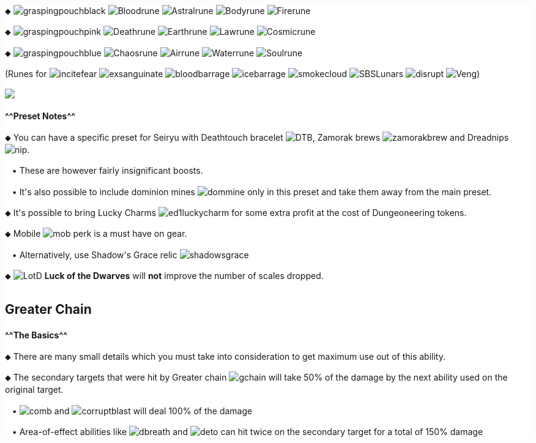 ⬥ <img title="graspingpouchblack" class="d-emoji" alt="graspingpouchblack" src="https://cdn.discordapp.com/emojis/892816436974735361.png?v=1"> <img title="Bloodrune" class="d-emoji" alt="Bloodrune" src="https://cdn.discordapp.com/emojis/536252658970001409.png?v=1"> <img title="Astralrune" class="d-emoji" alt="Astralrune" src="https://cdn.discordapp.com/emojis/536252658961481769.png?v=1"> <img title="Bodyrune" class="d-emoji" alt="Bodyrune" src="https://cdn.discordapp.com/emojis/536252659301089280.png?v=1"> <img title="Firerune" class="d-emoji" alt="Firerune" src="https://cdn.discordapp.com/emojis/536252659850674186.png?v=1">

⬥ <img title="graspingpouchpink" class="d-emoji" alt="graspingpouchpink" src="https://cdn.discordapp.com/emojis/892816437503221830.png?v=1"> <img title="Deathrune" class="d-emoji" alt="Deathrune" src="https://cdn.discordapp.com/emojis/536252659586433024.png?v=1"> <img title="Earthrune" class="d-emoji" alt="Earthrune" src="https://cdn.discordapp.com/emojis/536252659808731137.png?v=1"> <img title="Lawrune" class="d-emoji" alt="Lawrune" src="https://cdn.discordapp.com/emojis/536252661406760970.png?v=1"> <img title="Cosmicrune" class="d-emoji" alt="Cosmicrune" src="https://cdn.discordapp.com/emojis/536252659615924258.png?v=1">

⬥ <img title="graspingpouchblue" class="d-emoji" alt="graspingpouchblue" src="https://cdn.discordapp.com/emojis/892816437406728252.png?v=1"> <img title="Chaosrune" class="d-emoji" alt="Chaosrune" src="https://cdn.discordapp.com/emojis/536252659422855188.png?v=1"> <img title="Airrune" class="d-emoji" alt="Airrune" src="https://cdn.discordapp.com/emojis/536252658986647589.png?v=1"> <img title="Waterrune" class="d-emoji" alt="Waterrune" src="https://cdn.discordapp.com/emojis/536252660165115905.png?v=1"> <img title="Soulrune" class="d-emoji" alt="Soulrune" src="https://cdn.discordapp.com/emojis/536252660333019136.png?v=1">

(Runes for <img title="incitefear" class="d-emoji" alt="incitefear" src="https://cdn.discordapp.com/emojis/856635090783567902.png?v=1"> <img title="exsanguinate" class="d-emoji" alt="exsanguinate" src="https://cdn.discordapp.com/emojis/856635090745950258.png?v=1"> <img title="bloodbarrage" class="d-emoji" alt="bloodbarrage" src="https://cdn.discordapp.com/emojis/537338981747261446.png?v=1"> <img title="icebarrage" class="d-emoji" alt="icebarrage" src="https://cdn.discordapp.com/emojis/537340400185245701.png?v=1"> <img title="smokecloud" class="d-emoji" alt="smokecloud" src="https://cdn.discordapp.com/emojis/856635090641879050.png?v=1"> <img title="SBSLunars" class="d-emoji" alt="SBSLunars" src="https://cdn.discordapp.com/emojis/565726489467682816.png?v=1"> <img title="disrupt" class="d-emoji" alt="disrupt" src="https://cdn.discordapp.com/emojis/535614336207552523.png?v=1"> <img title="Veng" class="d-emoji" alt="Veng" src="https://cdn.discordapp.com/emojis/543478434953822208.png?v=1">)





<img class="media" src="https://i.imgur.com/yCBXCBU.png">






**^^Preset Notes^^**

⬥ You can have a specific preset for Seiryu with Deathtouch bracelet <img title="DTB" class="d-emoji" alt="DTB" src="https://cdn.discordapp.com/emojis/513190159429271562.png?v=1">, Zamorak brews <img title="zamorakbrew" class="d-emoji" alt="zamorakbrew" src="https://cdn.discordapp.com/emojis/841409588632092694.png?v=1"> and Dreadnips <img title="nip" class="d-emoji" alt="nip" src="https://cdn.discordapp.com/emojis/537336877900890135.png?v=1">.

 ‎ ‎ ‎ ‎• These are however fairly insignificant boosts.

 ‎ ‎ ‎ ‎• It's also possible to include dominion mines <img title="dommine" class="d-emoji" alt="dommine" src="https://cdn.discordapp.com/emojis/662249620579155968.png?v=1"> only in this preset and take them away from the main preset.



⬥ It's possible to bring Lucky Charms <img title="ed1luckycharm" class="d-emoji" alt="ed1luckycharm" src="https://cdn.discordapp.com/emojis/841409588561707009.png?v=1"> for some extra profit at the cost of Dungeoneering tokens.



⬥ Mobile <img title="mob" class="d-emoji" alt="mob" src="https://cdn.discordapp.com/emojis/689501908628799488.png?v=1"> perk is a must have on gear.

 ‎ ‎ ‎ ‎• Alternatively, use Shadow's Grace relic <img title="shadowsgrace" class="d-emoji" alt="shadowsgrace" src="https://cdn.discordapp.com/emojis/895999229737185280.png?v=1">



⬥ <img title="LotD" class="d-emoji" alt="LotD" src="https://cdn.discordapp.com/emojis/566453486913323042.png?v=1"> **Luck of the Dwarves** will **not** improve the number of scales dropped.


## Greater Chain


**^^The Basics^^**

⬥ There are many small details which you must take into consideration to get maximum use out of this ability.



⬥ The secondary targets that were hit by Greater chain <img title="gchain" class="d-emoji" alt="gchain" src="https://cdn.discordapp.com/emojis/787904334495088672.png?v=1"> will take 50% of the damage by the next ability used on the original target.

 ‎ ‎ ‎ ‎• <img title="comb" class="d-emoji" alt="comb" src="https://cdn.discordapp.com/emojis/535533833098100745.png?v=1"> and <img title="corruptblast" class="d-emoji" alt="corruptblast" src="https://cdn.discordapp.com/emojis/513190159194259467.png?v=1"> will deal 100% of the damage

 ‎ ‎ ‎ ‎• Area-of-effect abilities like <img title="dbreath" class="d-emoji" alt="dbreath" src="https://cdn.discordapp.com/emojis/535533833391702017.png?v=1"> and <img title="deto" class="d-emoji" alt="deto" src="https://cdn.discordapp.com/emojis/535533833358016512.png?v=1"> can hit twice on the secondary target for a total of 150% damage

